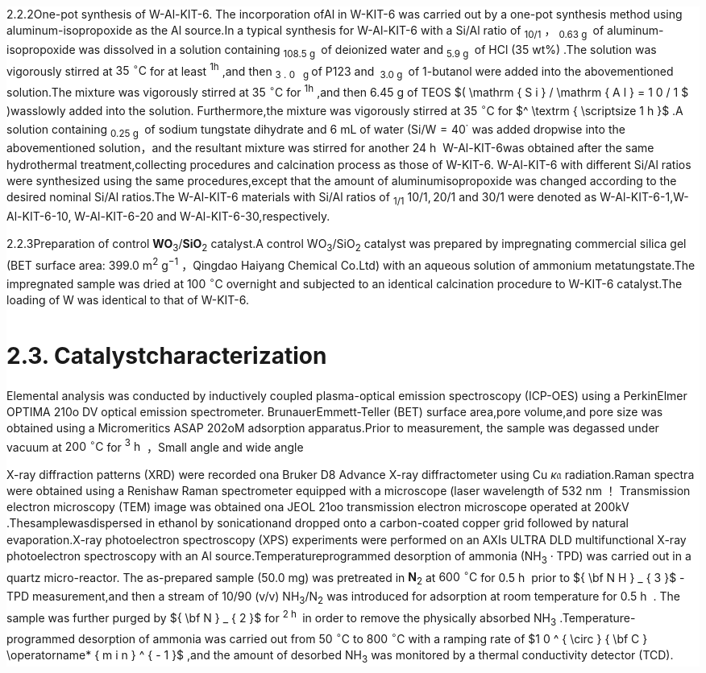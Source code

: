 2.2.2One-pot synthesis of W-Al-KIT-6. The incorporation ofAl in W-KIT-6 was carried out by a one-pot synthesis method using aluminum-isopropoxide as the Al source.In a typical synthesis for W-Al-KIT-6 with a $\mathrm { S i / A l }$ ratio of $_ { 1 0 / 1 }$ ， $_ { 0 . 6 3 \mathrm { ~ g ~ } }$ of aluminum-isopropoxide was dissolved in a solution containing $_ { 1 0 8 . 5 \mathrm { ~ g ~ } }$ of deionized water and $_ { 5 . 9 \mathrm { ~ g ~ } }$ of HCl $( 3 5 ~ \mathrm { w t \% } )$ .The solution was vigorously stirred at $3 5 ~ ^ { \circ } \mathrm { C }$ for at least $^ { 1 \mathrm { h } }$ ,and then $_ { \textrm { 3 . 0 ~ g } }$ of P123 and $_ { \ 3 . 0 \mathrm { ~ g ~ } }$ of 1-butanol were added into the abovementioned solution.The mixture was vigorously stirred at $3 5 ~ ^ { \circ } \mathrm { C }$ for $^ { 1 \mathrm { h } }$ ,and then $6 . 4 5 ~ \mathrm { g }$ of TEOS $( \mathrm { S i } / \mathrm { A l } = 1 0 / 1 \$ )wasslowly added into the solution. Furthermore,the mixture was vigorously stirred at $3 5 ~ ^ { \circ } \mathrm { C }$ for $^ \textrm { \scriptsize 1 h }$ .A solution containing $_ { 0 . 2 5 \mathrm { ~ g ~ } }$ of sodium tungstate dihydrate and $6 ~ \mathrm { m L }$ of water $\mathrm { ( S i / W = 4 0 } ^ { \cdot }$ was added dropwise into the abovementioned solution，and the resultant mixture was stirred for another $2 4 \mathrm { ~ h ~ }$ W-Al-KIT-6was obtained after the same hydrothermal treatment,collecting procedures and calcination process as those of W-KIT-6. W-Al-KIT-6 with different Si/Al ratios were synthesized using the same procedures,except that the amount of aluminumisopropoxide was changed according to the desired nominal $\mathrm { S i / A l }$ ratios.The W-Al-KIT-6 materials with Si/Al ratios of $_ { 1 / 1 }$ $1 0 / 1 , 2 0 / 1$ and $3 0 / 1$ were denoted as W-Al-KIT-6-1,W-Al-KIT-6-10, W-Al-KIT-6-20 and W-Al-KIT-6-30,respectively.

2.2.3Preparation of control $\mathbf { W O } _ { 3 } / \mathbf { S i O } _ { 2 }$ catalyst.A control $\mathrm { W O } _ { 3 } / \mathrm { S i O } _ { 2 }$ catalyst was prepared by impregnating commercial silica gel (BET surface area: $3 9 9 . 0 \ \mathrm { m } ^ { 2 } \ \mathrm { g } ^ { - 1 }$ ，Qingdao Haiyang Chemical Co.Ltd) with an aqueous solution of ammonium metatungstate.The impregnated sample was dried at $1 0 0 ~ ^ { \circ } \mathrm { C }$ overnight and subjected to an identical calcination procedure to W-KIT-6 catalyst.The loading of W was identical to that of W-KIT-6.

# 2.3. Catalystcharacterization

Elemental analysis was conducted by inductively coupled plasma-optical emission spectroscopy (ICP-OES) using a PerkinElmer OPTIMA 210o DV optical emission spectrometer. BrunauerEmmett-Teller (BET) surface area,pore volume,and pore size was obtained using a Micromeritics ASAP 202oM adsorption apparatus.Prior to measurement, the sample was degassed under vacuum at $2 0 0 ~ ^ { \circ } \mathrm { C }$ for $^ 3 \mathrm { ~ h ~ }$ ，Small angle and wide angle

X-ray diffraction patterns (XRD) were recorded ona Bruker D8 Advance X-ray diffractometer using Cu $\kappa \mathsf { \mathfrak { a } }$ radiation.Raman spectra were obtained using a Renishaw Raman spectrometer equipped with a microscope (laser wavelength of $5 3 2 ~ \mathrm { n m }$ ！ Transmission electron microscopy (TEM) image was obtained ona JEOL 21oo transmission electron microscope operated at $2 0 0  { \mathrm { k V } }$ .Thesamplewasdispersed in ethanol by sonicationand dropped onto a carbon-coated copper grid followed by natural evaporation.X-ray photoelectron spectroscopy (XPS) experiments were performed on an AXIs ULTRA DLD multifunctional X-ray photoelectron spectroscopy with an Al source.Temperatureprogrammed desorption of ammonia $\left( \mathrm { N H } _ { 3 } { \cdot } \mathrm { T P D } \right)$ was carried out in a quartz micro-reactor. The as-prepared sample $\mathrm { ( 5 0 . 0 ~ m g ) }$ was pretreated in $\mathbf { N } _ { 2 }$ at $6 0 0 ~ ^ { \circ } \mathrm { C }$ for $0 . 5 \mathrm { ~ h ~ }$ prior to ${ \bf N H } _ { 3 }$ -TPD measurement,and then a stream of $1 0 / 9 0$ (v/v) $\mathrm { N H } _ { 3 } / \mathrm { N } _ { 2 }$ was introduced for adsorption at room temperature for $0 . 5 \mathrm { ~ h ~ }$ . The sample was further purged by ${ \bf N } _ { 2 }$ for $^ { 2 \mathrm { ~ h ~ } }$ in order to remove the physically absorbed ${ \mathrm { N H } } _ { 3 }$ .Temperature-programmed desorption of ammonia was carried out from $5 0 ~ ^ { \circ } \mathrm { C }$ to $8 0 0 ~ ^ { \circ } \mathrm { C }$ with a ramping rate of $1 0 ^ { \circ } { \bf C } \operatorname* { m i n } ^ { - 1 }$ ,and the amount of desorbed $\mathrm { N H } _ { 3 }$ was monitored by a thermal conductivity detector (TCD).
